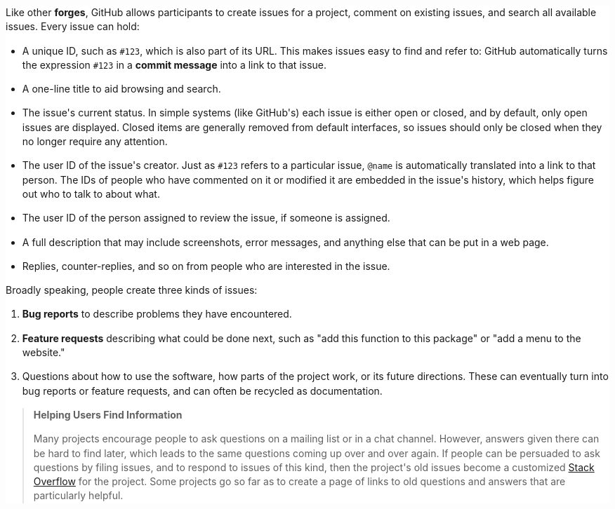 Like other **forges**, GitHub allows participants to create issues for a project, comment on existing issues, and search all available issues.
Every issue can hold:

-   A unique ID, such as `#123`, which is also part of its URL.
    This makes issues easy to find and refer to:
    GitHub automatically turns the expression `#123` in a **commit message**    into a link to that issue.

-   A one-line title to aid browsing and search.

-   The issue's current status.
    In simple systems (like GitHub's) each issue is either open or closed,
    and by default,
    only open issues are displayed.
    Closed items are generally removed from default interfaces,
    so issues should only be closed when they no longer require any attention.

-   The user ID of the issue's creator.
    Just as `#123` refers to a particular issue,
    `@name` is automatically translated into a link to that person.
    The IDs of people who have commented on it or modified it are embedded in the issue's history,
    which helps figure out who to talk to about what.

-   The user ID of the person assigned to review the issue, if someone is assigned.

-   A full description that may include screenshots,
    error messages,
    and anything else that can be put in a web page.

-   Replies, counter-replies, and so on from people who are interested in the issue.

Broadly speaking,
people create three kinds of issues:

1.  **Bug reports** to describe problems they have encountered.
2.  **Feature requests** describing what could be done next,
    such as "add this function to this package" or "add a menu to the website."

3.  Questions about how to use the software, how parts of the project work,
    or its future directions. 
    These can eventually turn into bug reports or feature requests,
    and can often be recycled as documentation.

> **Helping Users Find Information**
>
> Many projects encourage people to ask questions on a mailing list or in a chat channel.
> However,
> answers given there can be hard to find later,
> which leads to the same questions coming up over and over again.
> If people can be persuaded to ask questions by filing issues,
> and to respond to issues of this kind,
> then the project's old issues become a customized [Stack Overflow](https://www.stackoverflow.com) for the project.
> Some projects go so far as to create a page of links
> to old questions and answers that are particularly helpful.
